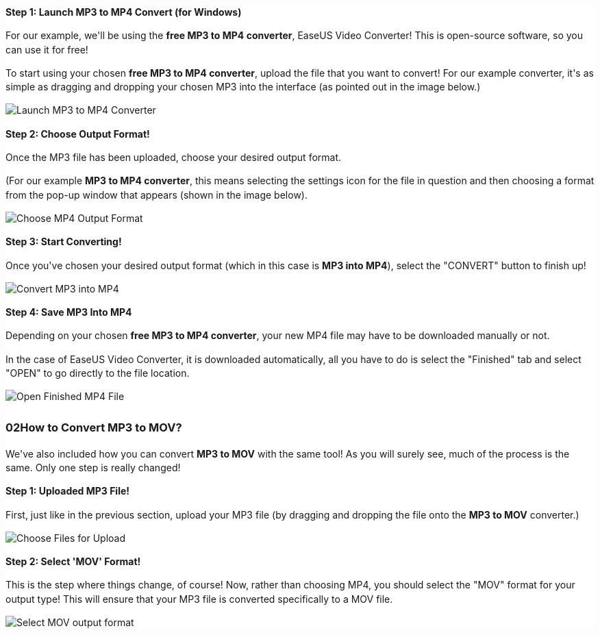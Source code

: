 **Step 1: Launch MP3 to MP4 Convert (for Windows)**

For our example, we'll be using the **free MP3 to MP4 converter**, EaseUS Video Converter! This is open-source software, so you can use it for free!

To start using your chosen **free MP3 to MP4 converter**, upload the file that you want to convert! For our example converter, it's as simple as dragging and dropping your chosen MP3 into the interface (as pointed out in the image below.)

![Launch MP3 to MP4 Converter](https://images.wondershare.com/filmora/article-images/2022/01/what-should-consider-when-you-convert-mp3-to-mp4%201.png)

**Step 2: Choose Output Format!**

Once the MP3 file has been uploaded, choose your desired output format.

(For our example **MP3 to MP4 converter**, this means selecting the settings icon for the file in question and then choosing a format from the pop-up window that appears (shown in the image below).

![Choose MP4 Output Format](https://images.wondershare.com/filmora/article-images/2022/01/what-should-consider-when-you-convert-mp3-to-mp4%202.png)

**Step 3: Start Converting!**

Once you've chosen your desired output format (which in this case is **MP3 into MP4**), select the "CONVERT" button to finish up!

![Convert MP3 into MP4](https://images.wondershare.com/filmora/article-images/2022/01/what-should-consider-when-you-convert-mp3-to-mp4%203.png)

**Step 4: Save MP3 Into MP4**

Depending on your chosen **free MP3 to MP4 converter**, your new MP4 file may have to be downloaded manually or not.

In the case of EaseUS Video Converter, it is downloaded automatically, all you have to do is select the "Finished" tab and select "OPEN" to go directly to the file location.

![Open Finished MP4 File](https://images.wondershare.com/filmora/article-images/2022/01/what-should-consider-when-you-convert-mp3-to-mp4%204.png)

### 02How to Convert MP3 to MOV?

We've also included how you can convert **MP3 to MOV** with the same tool! As you will surely see, much of the process is the same. Only one step is really changed!

**Step 1: Uploaded MP3 File!**

First, just like in the previous section, upload your MP3 file (by dragging and dropping the file onto the **MP3 to MOV** converter.)

![Choose Files for Upload](https://images.wondershare.com/filmora/article-images/2022/01/what-should-consider-when-you-convert-mp3-to-mp4%205.png)

**Step 2: Select 'MOV' Format!**

This is the step where things change, of course! Now, rather than choosing MP4, you should select the "MOV" format for your output type! This will ensure that your MP3 file is converted specifically to a MOV file.

![Select MOV output format](https://images.wondershare.com/filmora/article-images/2022/01/what-should-consider-when-you-convert-mp3-to-mp4%206.png)
